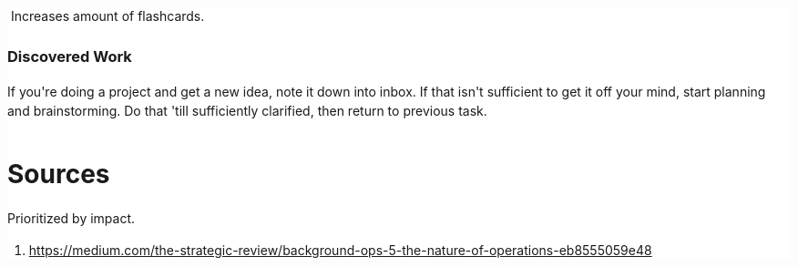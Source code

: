 ​	Increases amount of flashcards.

### Discovered Work
If you're doing a project and get a new idea, note it down into inbox. If that isn't sufficient to get it off your mind, start planning and brainstorming. Do that 'till sufficiently clarified, then return to previous task.

# Sources
Prioritized by impact.

1. https://medium.com/the-strategic-review/background-ops-5-the-nature-of-operations-eb8555059e48




